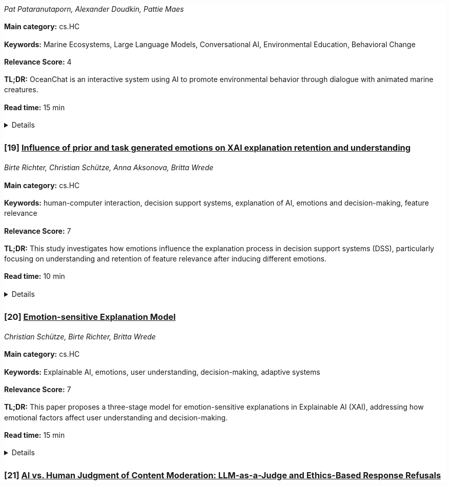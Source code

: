 *Pat Pataranutaporn, Alexander Doudkin, Pattie Maes*

**Main category:** cs.HC

**Keywords:** Marine Ecosystems, Large Language Models, Conversational AI, Environmental Education, Behavioral Change

**Relevance Score:** 4

**TL;DR:** OceanChat is an interactive system using AI to promote environmental behavior through dialogue with animated marine creatures.

**Read time:** 15 min

<details><summary>Details</summary></details>


### [19] [Influence of prior and task generated emotions on XAI explanation retention and understanding](https://arxiv.org/abs/2505.10427)

*Birte Richter, Christian Schütze, Anna Aksonova, Britta Wrede*

**Main category:** cs.HC

**Keywords:** human-computer interaction, decision support systems, explanation of AI, emotions and decision-making, feature relevance

**Relevance Score:** 7

**TL;DR:** This study investigates how emotions influence the explanation process in decision support systems (DSS), particularly focusing on understanding and retention of feature relevance after inducing different emotions.

**Read time:** 10 min

<details><summary>Details</summary></details>


### [20] [Emotion-sensitive Explanation Model](https://arxiv.org/abs/2505.10454)

*Christian Schütze, Birte Richter, Britta Wrede*

**Main category:** cs.HC

**Keywords:** Explainable AI, emotions, user understanding, decision-making, adaptive systems

**Relevance Score:** 7

**TL;DR:** This paper proposes a three-stage model for emotion-sensitive explanations in Explainable AI (XAI), addressing how emotional factors affect user understanding and decision-making.

**Read time:** 15 min

<details><summary>Details</summary></details>


### [21] [AI vs. Human Judgment of Content Moderation: LLM-as-a-Judge and Ethics-Based Response Refusals](https://arxiv.org/abs/2505.15365)
